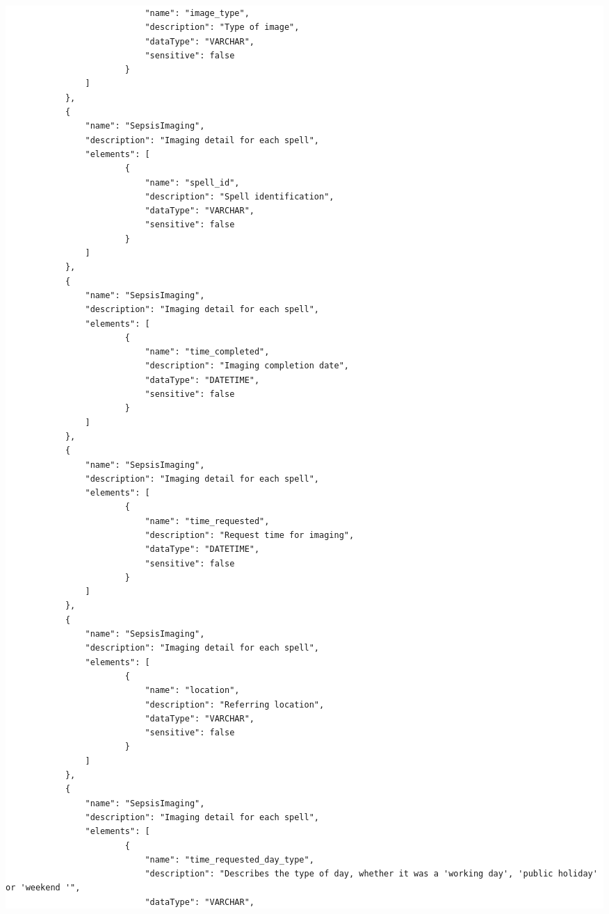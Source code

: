                                 "name": "image_type",
                                "description": "Type of image",
                                "dataType": "VARCHAR",
                                "sensitive": false
                            }
                    ]
                },
                {
                    "name": "SepsisImaging",
                    "description": "Imaging detail for each spell",
                    "elements": [
                            {
                                "name": "spell_id",
                                "description": "Spell identification",
                                "dataType": "VARCHAR",
                                "sensitive": false
                            }
                    ]
                },
                {
                    "name": "SepsisImaging",
                    "description": "Imaging detail for each spell",
                    "elements": [
                            {
                                "name": "time_completed",
                                "description": "Imaging completion date",
                                "dataType": "DATETIME",
                                "sensitive": false
                            }
                    ]
                },
                {
                    "name": "SepsisImaging",
                    "description": "Imaging detail for each spell",
                    "elements": [
                            {
                                "name": "time_requested",
                                "description": "Request time for imaging",
                                "dataType": "DATETIME",
                                "sensitive": false
                            }
                    ]
                },
                {
                    "name": "SepsisImaging",
                    "description": "Imaging detail for each spell",
                    "elements": [
                            {
                                "name": "location",
                                "description": "Referring location",
                                "dataType": "VARCHAR",
                                "sensitive": false
                            }
                    ]
                },
                {
                    "name": "SepsisImaging",
                    "description": "Imaging detail for each spell",
                    "elements": [
                            {
                                "name": "time_requested_day_type",
                                "description": "Describes the type of day, whether it was a 'working day', 'public holiday' or 'weekend '",
                                "dataType": "VARCHAR",